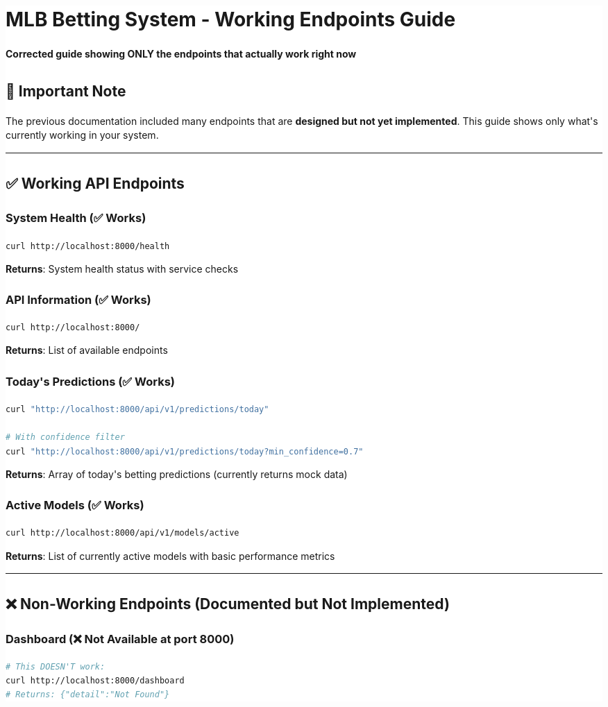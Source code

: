 # MLB Betting System - Working Endpoints Guide

**Corrected guide showing ONLY the endpoints that actually work right now**

## 🚨 Important Note
The previous documentation included many endpoints that are **designed but not yet implemented**. This guide shows only what's currently working in your system.

---

## ✅ Working API Endpoints

### System Health (✅ Works)
```bash
curl http://localhost:8000/health
```
**Returns**: System health status with service checks

### API Information (✅ Works)  
```bash
curl http://localhost:8000/
```
**Returns**: List of available endpoints

### Today's Predictions (✅ Works)
```bash
curl "http://localhost:8000/api/v1/predictions/today"

# With confidence filter
curl "http://localhost:8000/api/v1/predictions/today?min_confidence=0.7"
```
**Returns**: Array of today's betting predictions (currently returns mock data)

### Active Models (✅ Works)
```bash
curl http://localhost:8000/api/v1/models/active
```
**Returns**: List of currently active models with basic performance metrics

---

## ❌ Non-Working Endpoints (Documented but Not Implemented)

### Dashboard (❌ Not Available at port 8000)
```bash
# This DOESN'T work:
curl http://localhost:8000/dashboard
# Returns: {"detail":"Not Found"}
```
